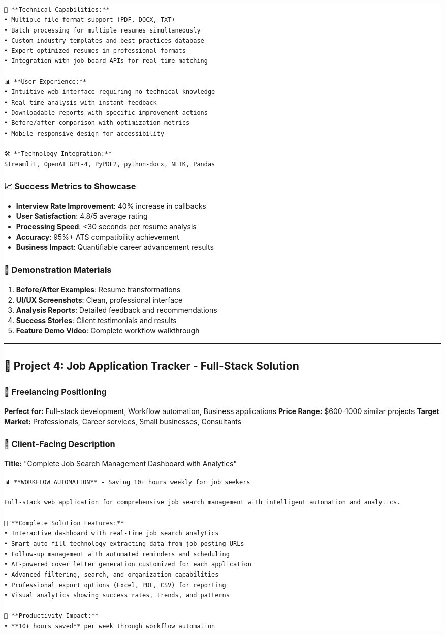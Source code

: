 ```markdown
🔧 **Technical Capabilities:**
• Multiple file format support (PDF, DOCX, TXT)
• Batch processing for multiple resumes simultaneously
• Custom industry templates and best practices database
• Export optimized resumes in professional formats
• Integration with job board APIs for real-time matching

📊 **User Experience:**
• Intuitive web interface requiring no technical knowledge
• Real-time analysis with instant feedback
• Downloadable reports with specific improvement actions
• Before/after comparison with optimization metrics
• Mobile-responsive design for accessibility

🛠️ **Technology Integration:**
Streamlit, OpenAI GPT-4, PyPDF2, python-docx, NLTK, Pandas
```

### 📈 Success Metrics to Showcase
- **Interview Rate Improvement**: 40% increase in callbacks
- **User Satisfaction**: 4.8/5 average rating
- **Processing Speed**: <30 seconds per resume analysis
- **Accuracy**: 95%+ ATS compatibility achievement
- **Business Impact**: Quantifiable career advancement results

### 🎨 Demonstration Materials
1. **Before/After Examples**: Resume transformations
2. **UI/UX Screenshots**: Clean, professional interface
3. **Analysis Reports**: Detailed feedback and recommendations
4. **Success Stories**: Client testimonials and results
5. **Feature Demo Video**: Complete workflow walkthrough

---

## 📱 Project 4: Job Application Tracker - Full-Stack Solution

### 🎯 Freelancing Positioning
**Perfect for:** Full-stack development, Workflow automation, Business applications
**Price Range:** $600-1000 similar projects
**Target Market:** Professionals, Career services, Small businesses, Consultants

### 💼 Client-Facing Description

**Title:** "Complete Job Search Management Dashboard with Analytics"

```markdown
📊 **WORKFLOW AUTOMATION** - Saving 10+ hours weekly for job seekers

Full-stack web application for comprehensive job search management with intelligent automation and analytics.

💎 **Complete Solution Features:**
• Interactive dashboard with real-time job search analytics
• Smart auto-fill technology extracting data from job posting URLs
• Follow-up management with automated reminders and scheduling
• AI-powered cover letter generation customized for each application
• Advanced filtering, search, and organization capabilities
• Professional export options (Excel, PDF, CSV) for reporting
• Visual analytics showing success rates, trends, and patterns

🎯 **Productivity Impact:**
• **10+ hours saved** per week through workflow automation
```